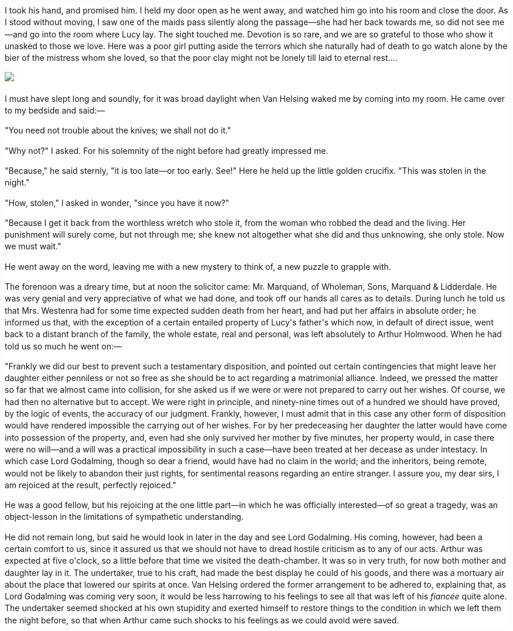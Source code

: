 I took his hand, and promised him. I held my door open as he went away, and watched him go into his room and close the door. As I stood without moving, I saw one of the maids pass silently along the passage—she had her back towards me, so did not see me—and go into the room where Lucy lay. The sight touched me. Devotion is so rare, and we are so grateful to those who show it unasked to those we love. Here was a poor girl putting aside the terrors which she naturally had of death to go watch alone by the bier of the mistress whom she loved, so that the poor clay might not be lonely till laid to eternal rest….

![](file:///C:/Users/emily/AppData/Local/Packages/microsoft.windowscommunicationsapps_8wekyb3d8bbwe/TempState/msohtmlclip/clip_image001.png)

I must have slept long and soundly, for it was broad daylight when Van Helsing waked me by coming into my room. He came over to my bedside and said:—

"You need not trouble about the knives; we shall not do it."

"Why not?" I asked. For his solemnity of the night before had greatly impressed me.

"Because," he said sternly, "it is too late—or too early. See!" Here he held up the little golden crucifix. "This was stolen in the night."

"How, stolen," I asked in wonder, "since you have it now?"

"Because I get it back from the worthless wretch who stole it, from the woman who robbed the dead and the living. Her punishment will surely come, but not through me; she knew not altogether what she did and thus unknowing, she only stole. Now we must wait."

He went away on the word, leaving me with a new mystery to think of, a new puzzle to grapple with.

The forenoon was a dreary time, but at noon the solicitor came: Mr. Marquand, of Wholeman, Sons, Marquand & Lidderdale. He was very genial and very appreciative of what we had done, and took off our hands all cares as to details. During lunch he told us that Mrs. Westenra had for some time expected sudden death from her heart, and had put her affairs in absolute order; he informed us that, with the exception of a certain entailed property of Lucy's father's which now, in default of direct issue, went back to a distant branch of the family, the whole estate, real and personal, was left absolutely to Arthur Holmwood. When he had told us so much he went on:—

"Frankly we did our best to prevent such a testamentary disposition, and pointed out certain contingencies that might leave her daughter either penniless or not so free as she should be to act regarding a matrimonial alliance. Indeed, we pressed the matter so far that we almost came into collision, for she asked us if we were or were not prepared to carry out her wishes. Of course, we had then no alternative but to accept. We were right in principle, and ninety-nine times out of a hundred we should have proved, by the logic of events, the accuracy of our judgment. Frankly, however, I must admit that in this case any other form of disposition would have rendered impossible the carrying out of her wishes. For by her predeceasing her daughter the latter would have come into possession of the property, and, even had she only survived her mother by five minutes, her property would, in case there were no will—and a will was a practical impossibility in such a case—have been treated at her decease as under intestacy. In which case Lord Godalming, though so dear a friend, would have had no claim in the world; and the inheritors, being remote, would not be likely to abandon their just rights, for sentimental reasons regarding an entire stranger. I assure you, my dear sirs, I am rejoiced at the result, perfectly rejoiced."

He was a good fellow, but his rejoicing at the one little part—in which he was officially interested—of so great a tragedy, was an object-lesson in the limitations of sympathetic understanding.

He did not remain long, but said he would look in later in the day and see Lord Godalming. His coming, however, had been a certain comfort to us, since it assured us that we should not have to dread hostile criticism as to any of our acts. Arthur was expected at five o'clock, so a little before that time we visited the death-chamber. It was so in very truth, for now both mother and daughter lay in it. The undertaker, true to his craft, had made the best display he could of his goods, and there was a mortuary air about the place that lowered our spirits at once. Van Helsing ordered the former arrangement to be adhered to, explaining that, as Lord Godalming was coming very soon, it would be less harrowing to his feelings to see all that was left of his _fiancée_ quite alone. The undertaker seemed shocked at his own stupidity and exerted himself to restore things to the condition in which we left them the night before, so that when Arthur came such shocks to his feelings as we could avoid were saved.
